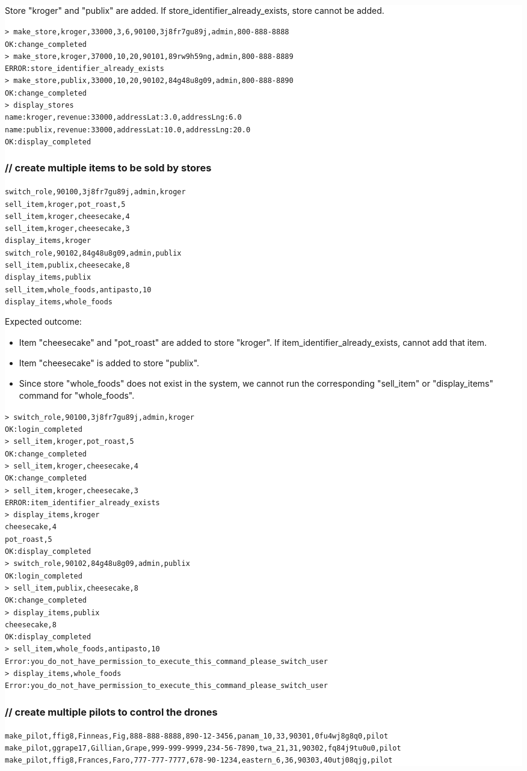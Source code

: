 Store "kroger" and "publix" are added. If store_identifier_already_exists, store cannot be added.
```
> make_store,kroger,33000,3,6,90100,3j8fr7gu89j,admin,800-888-8888
OK:change_completed
> make_store,kroger,37000,10,20,90101,89rw9h59ng,admin,800-888-8889
ERROR:store_identifier_already_exists
> make_store,publix,33000,10,20,90102,84g48u8g09,admin,800-888-8890
OK:change_completed
> display_stores
name:kroger,revenue:33000,addressLat:3.0,addressLng:6.0
name:publix,revenue:33000,addressLat:10.0,addressLng:20.0
OK:display_completed
```
### // create multiple items to be sold by stores
```
switch_role,90100,3j8fr7gu89j,admin,kroger
sell_item,kroger,pot_roast,5
sell_item,kroger,cheesecake,4
sell_item,kroger,cheesecake,3
display_items,kroger
switch_role,90102,84g48u8g09,admin,publix
sell_item,publix,cheesecake,8
display_items,publix
sell_item,whole_foods,antipasto,10
display_items,whole_foods
```
Expected outcome:

* Item "cheesecake" and "pot_roast" are added to store "kroger". If item_identifier_already_exists, cannot add that item.

* Item "cheesecake" is added to store "publix".

* Since store "whole_foods" does not exist in the system, we cannot run the corresponding "sell_item" or "display_items" command for "whole_foods".
```
> switch_role,90100,3j8fr7gu89j,admin,kroger
OK:login_completed
> sell_item,kroger,pot_roast,5
OK:change_completed
> sell_item,kroger,cheesecake,4
OK:change_completed
> sell_item,kroger,cheesecake,3
ERROR:item_identifier_already_exists
> display_items,kroger
cheesecake,4
pot_roast,5
OK:display_completed
> switch_role,90102,84g48u8g09,admin,publix
OK:login_completed
> sell_item,publix,cheesecake,8
OK:change_completed
> display_items,publix
cheesecake,8
OK:display_completed
> sell_item,whole_foods,antipasto,10
Error:you_do_not_have_permission_to_execute_this_command_please_switch_user
> display_items,whole_foods
Error:you_do_not_have_permission_to_execute_this_command_please_switch_user
```
### // create multiple pilots to control the drones
```
make_pilot,ffig8,Finneas,Fig,888-888-8888,890-12-3456,panam_10,33,90301,0fu4wj8g8q0,pilot
make_pilot,ggrape17,Gillian,Grape,999-999-9999,234-56-7890,twa_21,31,90302,fq84j9tu0u0,pilot
make_pilot,ffig8,Frances,Faro,777-777-7777,678-90-1234,eastern_6,36,90303,40utj08qjg,pilot
```